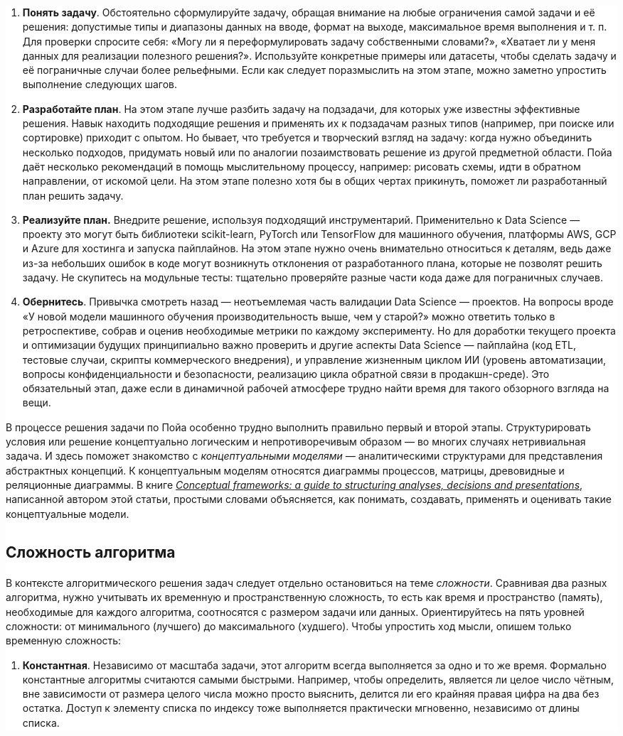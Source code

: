 1. **Понять задачу**. Обстоятельно сформулируйте задачу, обращая внимание на любые ограничения самой задачи и её решения: допустимые типы и диапазоны данных на вводе, формат на выходе, максимальное время выполнения и т. п. Для проверки спросите себя: «Могу ли я переформулировать задачу собственными словами?», «Хватает ли у меня данных для реализации полезного решения?». Используйте конкретные примеры или датасеты, чтобы сделать задачу и её пограничные случаи более рельефными. Если как следует поразмыслить на этом этапе, можно заметно упростить выполнение следующих шагов.
    
2. **Разработайте план**. На этом этапе лучше разбить задачу на подзадачи, для которых уже известны эффективные решения. Навык находить подходящие решения и применять их к подзадачам разных типов (например, при поиске или сортировке) приходит с опытом. Но бывает, что требуется и творческий взгляд на задачу: когда нужно объединить несколько подходов, придумать новый или по аналогии позаимствовать решение из другой предметной области. Пойа даёт несколько рекомендаций в помощь мыслительному процессу, например: рисовать схемы, идти в обратном направлении, от искомой цели. На этом этапе полезно хотя бы в общих чертах прикинуть, поможет ли разработанный план решить задачу.
    
3. **Реализуйте план.** Внедрите решение, используя подходящий инструментарий. Применительно к Data Science — проекту это могут быть библиотеки scikit-learn, PyTorch или TensorFlow для машинного обучения, платформы AWS, GCP и Azure для хостинга и запуска пайплайнов. На этом этапе нужно очень внимательно относиться к деталям, ведь даже из-за небольших ошибок в коде могут возникнуть отклонения от разработанного плана, которые не позволят решить задачу. Не скупитесь на модульные тесты: тщательно проверяйте разные части кода даже для пограничных случаев.
    
4. **Обернитесь**. Привычка смотреть назад — неотъемлемая часть валидации Data Science — проектов. На вопросы вроде «У новой модели машинного обучения производительность выше, чем у старой?» можно ответить только в ретроспективе, собрав и оценив необходимые метрики по каждому эксперименту. Но для доработки текущего проекта и оптимизации будущих принципиально важно проверить и другие аспекты Data Science — пайплайна (код ETL, тестовые случаи, скрипты коммерческого внедрения), и управление жизненным циклом ИИ (уровень автоматизации, вопросы конфиденциальности и безопасности, реализацию цикла обратной связи в продакшн-среде). Это обязательный этап, даже если в динамичной рабочей атмосфере трудно найти время для такого обзорного взгляда на вещи.
    

В процессе решения задачи по Пойа особенно трудно выполнить правильно первый и второй этапы. Структурировать условия или решение концептуально логическим и непротиворечивым образом — во многих случаях нетривиальная задача. И здесь поможет знакомство с _концептуальными моделями_ — аналитическими структурами для представления абстрактных концепций. К концептуальным моделям относятся диаграммы процессов, матрицы, древовидные и реляционные диаграммы. В книге [_Conceptual frameworks: a guide to structuring analyses, decisions and presentations_](https://www.amazon.com/Conceptual-Frameworks-Structuring-Decisions-Presentations-ebook/dp/B07GC1JDV8), написанной автором этой статьи, простыми словами объясняется, как понимать, создавать, применять и оценивать такие концептуальные модели.

## Сложность алгоритма

В контексте алгоритмического решения задач следует отдельно остановиться на теме _сложности_. Сравнивая два разных алгоритма, нужно учитывать их временную и пространственную сложность, то есть как время и пространство (память), необходимые для каждого алгоритма, соотносятся с размером задачи или данных. Ориентируйтесь на пять уровней сложности: от минимального (лучшего) до максимального (худшего). Чтобы упростить ход мысли, опишем только временную сложность:

1. **Константная**. Независимо от масштаба задачи, этот алгоритм всегда выполняется за одно и то же время. Формально константные алгоритмы считаются самыми быстрыми. Например, чтобы определить, является ли целое число чётным, вне зависимости от размера целого числа можно просто выяснить, делится ли его крайняя правая цифра на два без остатка. Доступ к элементу списка по индексу тоже выполняется практически мгновенно, независимо от длины списка.
    